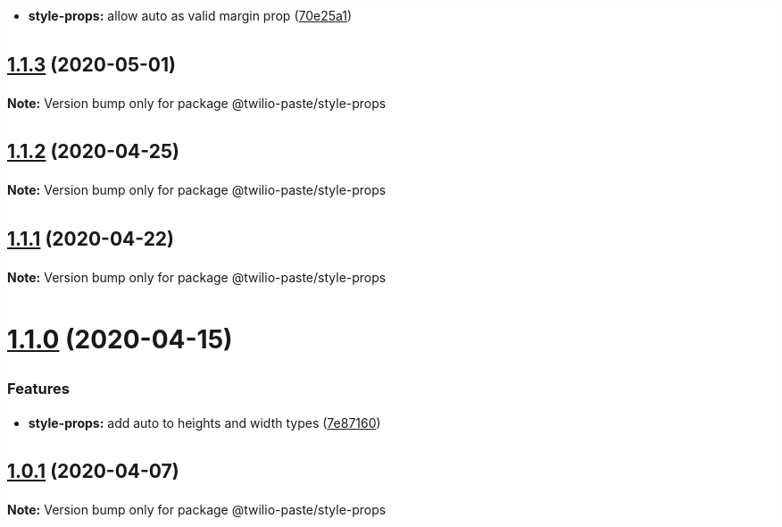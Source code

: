 * **style-props:** allow auto as valid margin prop ([70e25a1](https://github.com/twilio-labs/paste/commit/70e25a18ad9dd47e1e6daba8079450693e180c25))





## [1.1.3](https://github.com/twilio-labs/paste/compare/@twilio-paste/style-props@1.1.2...@twilio-paste/style-props@1.1.3) (2020-05-01)

**Note:** Version bump only for package @twilio-paste/style-props





## [1.1.2](https://github.com/twilio-labs/paste/compare/@twilio-paste/style-props@1.1.1...@twilio-paste/style-props@1.1.2) (2020-04-25)

**Note:** Version bump only for package @twilio-paste/style-props





## [1.1.1](https://github.com/twilio-labs/paste/compare/@twilio-paste/style-props@1.1.0...@twilio-paste/style-props@1.1.1) (2020-04-22)

**Note:** Version bump only for package @twilio-paste/style-props





# [1.1.0](https://github.com/twilio-labs/paste/compare/@twilio-paste/style-props@1.0.1...@twilio-paste/style-props@1.1.0) (2020-04-15)


### Features

* **style-props:** add auto to heights and width types ([7e87160](https://github.com/twilio-labs/paste/commit/7e87160f83b439c6fcd026497629fb723017fe74))





## [1.0.1](https://github.com/twilio-labs/paste/compare/@twilio-paste/style-props@1.0.0...@twilio-paste/style-props@1.0.1) (2020-04-07)

**Note:** Version bump only for package @twilio-paste/style-props





